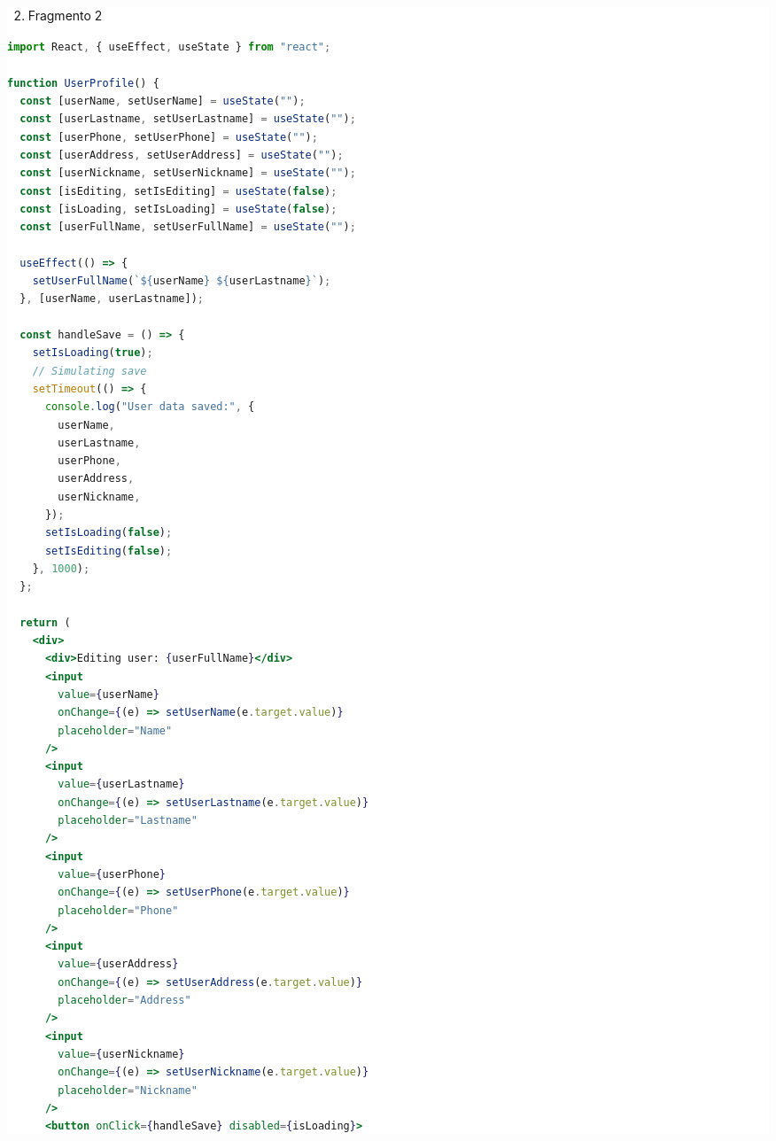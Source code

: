 2. Fragmento 2

```jsx
import React, { useEffect, useState } from "react";

function UserProfile() {
  const [userName, setUserName] = useState("");
  const [userLastname, setUserLastname] = useState("");
  const [userPhone, setUserPhone] = useState("");
  const [userAddress, setUserAddress] = useState("");
  const [userNickname, setUserNickname] = useState("");
  const [isEditing, setIsEditing] = useState(false);
  const [isLoading, setIsLoading] = useState(false);
  const [userFullName, setUserFullName] = useState("");

  useEffect(() => {
    setUserFullName(`${userName} ${userLastname}`);
  }, [userName, userLastname]);

  const handleSave = () => {
    setIsLoading(true);
    // Simulating save
    setTimeout(() => {
      console.log("User data saved:", {
        userName,
        userLastname,
        userPhone,
        userAddress,
        userNickname,
      });
      setIsLoading(false);
      setIsEditing(false);
    }, 1000);
  };

  return (
    <div>
      <div>Editing user: {userFullName}</div>
      <input
        value={userName}
        onChange={(e) => setUserName(e.target.value)}
        placeholder="Name"
      />
      <input
        value={userLastname}
        onChange={(e) => setUserLastname(e.target.value)}
        placeholder="Lastname"
      />
      <input
        value={userPhone}
        onChange={(e) => setUserPhone(e.target.value)}
        placeholder="Phone"
      />
      <input
        value={userAddress}
        onChange={(e) => setUserAddress(e.target.value)}
        placeholder="Address"
      />
      <input
        value={userNickname}
        onChange={(e) => setUserNickname(e.target.value)}
        placeholder="Nickname"
      />
      <button onClick={handleSave} disabled={isLoading}>
```